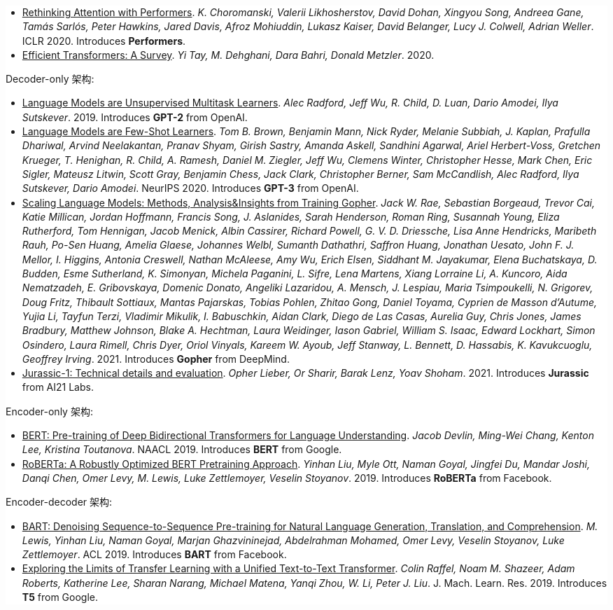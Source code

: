 - [Rethinking Attention with Performers](https://arxiv.org/pdf/2009.14794.pdf). *K. Choromanski, Valerii Likhosherstov, David Dohan, Xingyou Song, Andreea Gane, Tamás Sarlós, Peter Hawkins, Jared Davis, Afroz Mohiuddin, Lukasz Kaiser, David Belanger, Lucy J. Colwell, Adrian Weller*. ICLR 2020. Introduces **Performers**.
- [Efficient Transformers: A Survey](https://arxiv.org/pdf/2009.06732.pdf). *Yi Tay, M. Dehghani, Dara Bahri, Donald Metzler*. 2020.

Decoder-only 架构:

- [Language Models are Unsupervised Multitask Learners](https://d4mucfpksywv.cloudfront.net/better-language-models/language-models.pdf). *Alec Radford, Jeff Wu, R. Child, D. Luan, Dario Amodei, Ilya Sutskever*. 2019. Introduces **GPT-2** from OpenAI.
- [Language Models are Few-Shot Learners](https://arxiv.org/pdf/2005.14165.pdf). *Tom B. Brown, Benjamin Mann, Nick Ryder, Melanie Subbiah, J. Kaplan, Prafulla Dhariwal, Arvind Neelakantan, Pranav Shyam, Girish Sastry, Amanda Askell, Sandhini Agarwal, Ariel Herbert-Voss, Gretchen Krueger, T. Henighan, R. Child, A. Ramesh, Daniel M. Ziegler, Jeff Wu, Clemens Winter, Christopher Hesse, Mark Chen, Eric Sigler, Mateusz Litwin, Scott Gray, Benjamin Chess, Jack Clark, Christopher Berner, Sam McCandlish, Alec Radford, Ilya Sutskever, Dario Amodei*. NeurIPS 2020. Introduces **GPT-3** from OpenAI.
- [Scaling Language Models: Methods, Analysis&Insights from Training Gopher](https://arxiv.org/pdf/2112.11446.pdf). *Jack W. Rae, Sebastian Borgeaud, Trevor Cai, Katie Millican, Jordan Hoffmann, Francis Song, J. Aslanides, Sarah Henderson, Roman Ring, Susannah Young, Eliza Rutherford, Tom Hennigan, Jacob Menick, Albin Cassirer, Richard Powell, G. V. D. Driessche, Lisa Anne Hendricks, Maribeth Rauh, Po-Sen Huang, Amelia Glaese, Johannes Welbl, Sumanth Dathathri, Saffron Huang, Jonathan Uesato, John F. J. Mellor, I. Higgins, Antonia Creswell, Nathan McAleese, Amy Wu, Erich Elsen, Siddhant M. Jayakumar, Elena Buchatskaya, D. Budden, Esme Sutherland, K. Simonyan, Michela Paganini, L. Sifre, Lena Martens, Xiang Lorraine Li, A. Kuncoro, Aida Nematzadeh, E. Gribovskaya, Domenic Donato, Angeliki Lazaridou, A. Mensch, J. Lespiau, Maria Tsimpoukelli, N. Grigorev, Doug Fritz, Thibault Sottiaux, Mantas Pajarskas, Tobias Pohlen, Zhitao Gong, Daniel Toyama, Cyprien de Masson d’Autume, Yujia Li, Tayfun Terzi, Vladimir Mikulik, I. Babuschkin, Aidan Clark, Diego de Las Casas, Aurelia Guy, Chris Jones, James Bradbury, Matthew Johnson, Blake A. Hechtman, Laura Weidinger, Iason Gabriel, William S. Isaac, Edward Lockhart, Simon Osindero, Laura Rimell, Chris Dyer, Oriol Vinyals, Kareem W. Ayoub, Jeff Stanway, L. Bennett, D. Hassabis, K. Kavukcuoglu, Geoffrey Irving*. 2021. Introduces **Gopher** from DeepMind.
- [Jurassic-1: Technical details and evaluation](https://uploads-ssl.webflow.com/60fd4503684b466578c0d307/61138924626a6981ee09caf6_jurassic_tech_paper.pdf). *Opher Lieber, Or Sharir, Barak Lenz, Yoav Shoham*. 2021. Introduces **Jurassic** from AI21 Labs.

Encoder-only 架构:

- [BERT: Pre-training of Deep Bidirectional Transformers for Language Understanding](https://arxiv.org/pdf/1810.04805.pdf). *Jacob Devlin, Ming-Wei Chang, Kenton Lee, Kristina Toutanova*. NAACL 2019. Introduces **BERT** from Google.
- [RoBERTa: A Robustly Optimized BERT Pretraining Approach](https://arxiv.org/pdf/1907.11692.pdf). *Yinhan Liu, Myle Ott, Naman Goyal, Jingfei Du, Mandar Joshi, Danqi Chen, Omer Levy, M. Lewis, Luke Zettlemoyer, Veselin Stoyanov*. 2019. Introduces **RoBERTa** from Facebook.

Encoder-decoder 架构:

- [BART: Denoising Sequence-to-Sequence Pre-training for Natural Language Generation, Translation, and Comprehension](https://arxiv.org/pdf/1910.13461.pdf). *M. Lewis, Yinhan Liu, Naman Goyal, Marjan Ghazvininejad, Abdelrahman Mohamed, Omer Levy, Veselin Stoyanov, Luke Zettlemoyer*. ACL 2019. Introduces **BART** from Facebook.
- [Exploring the Limits of Transfer Learning with a Unified Text-to-Text Transformer](https://arxiv.org/pdf/1910.10683.pdf). *Colin Raffel, Noam M. Shazeer, Adam Roberts, Katherine Lee, Sharan Narang, Michael Matena, Yanqi Zhou, W. Li, Peter J. Liu*. J. Mach. Learn. Res. 2019. Introduces **T5** from Google.
